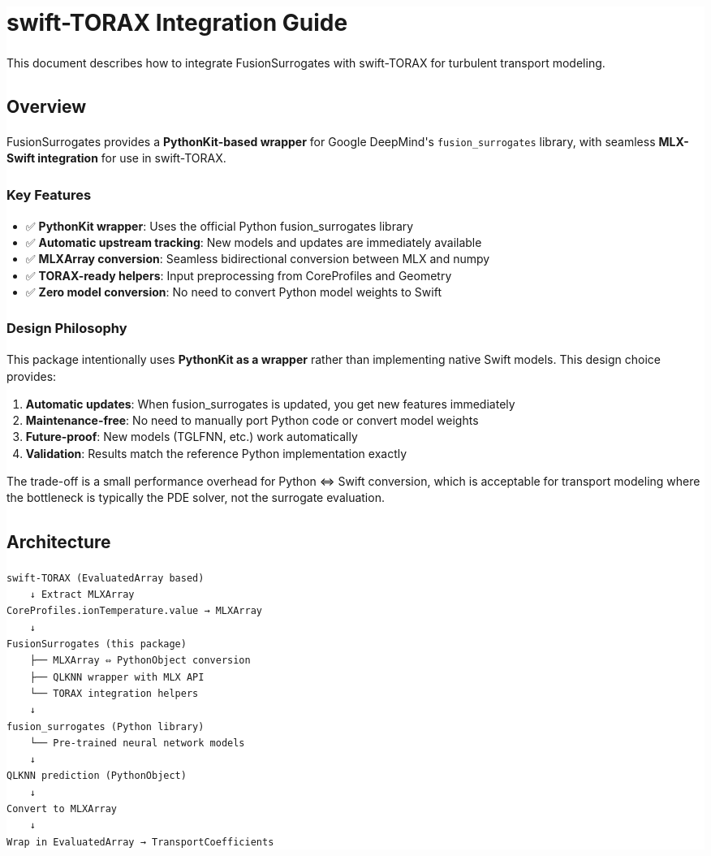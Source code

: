 # swift-TORAX Integration Guide

This document describes how to integrate FusionSurrogates with swift-TORAX for turbulent transport modeling.

## Overview

FusionSurrogates provides a **PythonKit-based wrapper** for Google DeepMind's `fusion_surrogates` library, with seamless **MLX-Swift integration** for use in swift-TORAX.

### Key Features

- ✅ **PythonKit wrapper**: Uses the official Python fusion_surrogates library
- ✅ **Automatic upstream tracking**: New models and updates are immediately available
- ✅ **MLXArray conversion**: Seamless bidirectional conversion between MLX and numpy
- ✅ **TORAX-ready helpers**: Input preprocessing from CoreProfiles and Geometry
- ✅ **Zero model conversion**: No need to convert Python model weights to Swift

### Design Philosophy

This package intentionally uses **PythonKit as a wrapper** rather than implementing native Swift models. This design choice provides:

1. **Automatic updates**: When fusion_surrogates is updated, you get new features immediately
2. **Maintenance-free**: No need to manually port Python code or convert model weights
3. **Future-proof**: New models (TGLFNN, etc.) work automatically
4. **Validation**: Results match the reference Python implementation exactly

The trade-off is a small performance overhead for Python ⇔ Swift conversion, which is acceptable for transport modeling where the bottleneck is typically the PDE solver, not the surrogate evaluation.

## Architecture

```
swift-TORAX (EvaluatedArray based)
    ↓ Extract MLXArray
CoreProfiles.ionTemperature.value → MLXArray
    ↓
FusionSurrogates (this package)
    ├── MLXArray ⇔ PythonObject conversion
    ├── QLKNN wrapper with MLX API
    └── TORAX integration helpers
    ↓
fusion_surrogates (Python library)
    └── Pre-trained neural network models
    ↓
QLKNN prediction (PythonObject)
    ↓
Convert to MLXArray
    ↓
Wrap in EvaluatedArray → TransportCoefficients
```
